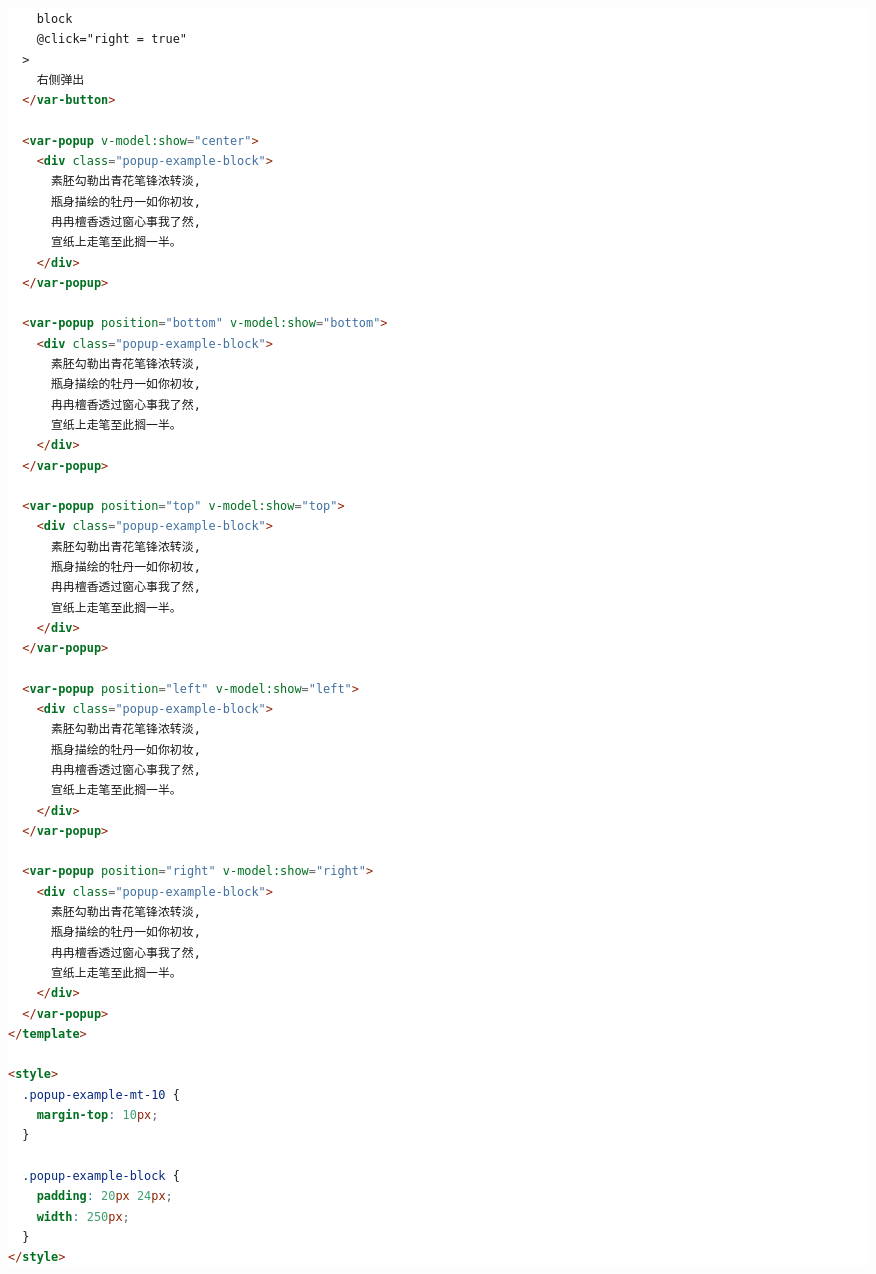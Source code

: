 ```html
    block
    @click="right = true"
  >
    右侧弹出
  </var-button>
  
  <var-popup v-model:show="center">
    <div class="popup-example-block">
      素胚勾勒出青花笔锋浓转淡,
      瓶身描绘的牡丹一如你初妆,
      冉冉檀香透过窗心事我了然,
      宣纸上走笔至此搁一半。
    </div>
  </var-popup>
  
  <var-popup position="bottom" v-model:show="bottom">
    <div class="popup-example-block">
      素胚勾勒出青花笔锋浓转淡,
      瓶身描绘的牡丹一如你初妆,
      冉冉檀香透过窗心事我了然,
      宣纸上走笔至此搁一半。
    </div>
  </var-popup>
  
  <var-popup position="top" v-model:show="top">
    <div class="popup-example-block">
      素胚勾勒出青花笔锋浓转淡,
      瓶身描绘的牡丹一如你初妆,
      冉冉檀香透过窗心事我了然,
      宣纸上走笔至此搁一半。
    </div>
  </var-popup>
  
  <var-popup position="left" v-model:show="left">
    <div class="popup-example-block">
      素胚勾勒出青花笔锋浓转淡,
      瓶身描绘的牡丹一如你初妆,
      冉冉檀香透过窗心事我了然,
      宣纸上走笔至此搁一半。
    </div>
  </var-popup>
  
  <var-popup position="right" v-model:show="right">
    <div class="popup-example-block">
      素胚勾勒出青花笔锋浓转淡,
      瓶身描绘的牡丹一如你初妆,
      冉冉檀香透过窗心事我了然,
      宣纸上走笔至此搁一半。
    </div>
  </var-popup>
</template>

<style>
  .popup-example-mt-10 {
    margin-top: 10px;
  }

  .popup-example-block {
    padding: 20px 24px;
    width: 250px;
  }
</style>
```